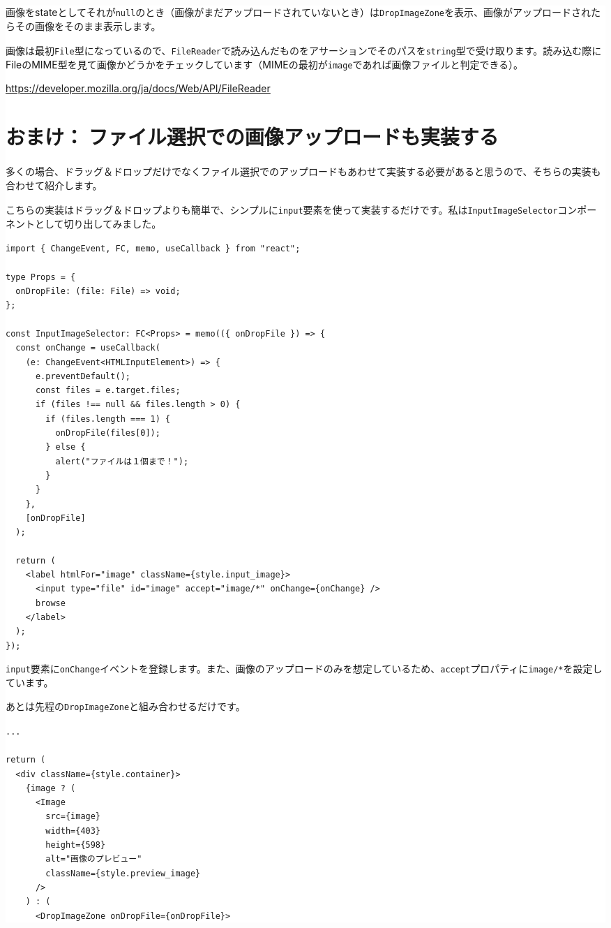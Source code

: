 ```tsx:src/index.tsx
```

画像をstateとしてそれが`null`のとき（画像がまだアップロードされていないとき）は`DropImageZone`を表示、画像がアップロードされたらその画像をそのまま表示します。

画像は最初`File`型になっているので、`FileReader`で読み込んだものをアサーションでそのパスを`string`型で受け取ります。読み込む際にFileのMIME型を見て画像かどうかをチェックしています（MIMEの最初が`image`であれば画像ファイルと判定できる）。

https://developer.mozilla.org/ja/docs/Web/API/FileReader

# おまけ： ファイル選択での画像アップロードも実装する

多くの場合、ドラッグ＆ドロップだけでなくファイル選択でのアップロードもあわせて実装する必要があると思うので、そちらの実装も合わせて紹介します。

こちらの実装はドラッグ＆ドロップよりも簡単で、シンプルに`input`要素を使って実装するだけです。私は`InputImageSelector`コンポーネントとして切り出してみました。

```tsx:src/InputImageSelector.tsx
import { ChangeEvent, FC, memo, useCallback } from "react";

type Props = {
  onDropFile: (file: File) => void;
};

const InputImageSelector: FC<Props> = memo(({ onDropFile }) => {
  const onChange = useCallback(
    (e: ChangeEvent<HTMLInputElement>) => {
      e.preventDefault();
      const files = e.target.files;
      if (files !== null && files.length > 0) {
        if (files.length === 1) {
          onDropFile(files[0]);
        } else {
          alert("ファイルは１個まで！");
        }
      }
    },
    [onDropFile]
  );

  return (
    <label htmlFor="image" className={style.input_image}>
      <input type="file" id="image" accept="image/*" onChange={onChange} />
      browse
    </label>
  );
});
```

`input`要素に`onChange`イベントを登録します。また、画像のアップロードのみを想定しているため、`accept`プロパティに`image/*`を設定しています。

あとは先程の`DropImageZone`と組み合わせるだけです。

```tsx:src/index.tsx
...

return (
  <div className={style.container}>
    {image ? (
      <Image
        src={image}
        width={403}
        height={598}
        alt="画像のプレビュー"
        className={style.preview_image}
      />
    ) : (
      <DropImageZone onDropFile={onDropFile}>
```